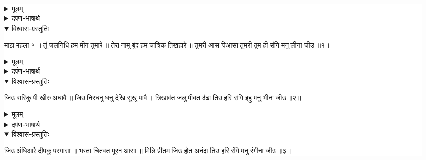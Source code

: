 <details><summary>मूलम्</summary></details>

<details><summary>दर्पण-भाषार्थ</summary></details>

<details open><summary>विश्वास-प्रस्तुतिः</summary>

माझ महला ५ ॥ तूं जलनिधि हम मीन तुमारे ॥ तेरा नामु बूंद हम चात्रिक तिखहारे ॥ तुमरी आस पिआसा तुमरी तुम ही संगि मनु लीना जीउ ॥१॥
</details>

<details><summary>मूलम्</summary></details>

<details><summary>दर्पण-भाषार्थ</summary></details>

<details open><summary>विश्वास-प्रस्तुतिः</summary>

जिउ बारिकु पी खीरु अघावै ॥ जिउ निरधनु धनु देखि सुखु पावै ॥ त्रिखावंत जलु पीवत ठंढा तिउ हरि संगि इहु मनु भीना जीउ ॥२॥
</details>

<details><summary>मूलम्</summary></details>

<details><summary>दर्पण-भाषार्थ</summary></details>

<details open><summary>विश्वास-प्रस्तुतिः</summary>

जिउ अंधिआरै दीपकु परगासा ॥ भरता चितवत पूरन आसा ॥ मिलि प्रीतम जिउ होत अनंदा तिउ हरि रंगि मनु रंगीना जीउ ॥३॥
</details>

